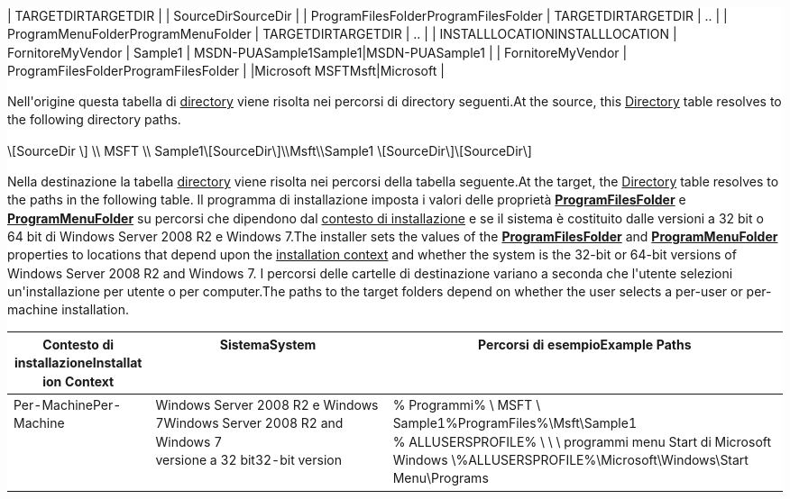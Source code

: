 | <span data-ttu-id="8cad3-304">TARGETDIR</span><span class="sxs-lookup"><span data-stu-id="8cad3-304">TARGETDIR</span></span>          |                    | <span data-ttu-id="8cad3-305">SourceDir</span><span class="sxs-lookup"><span data-stu-id="8cad3-305">SourceDir</span></span>                |
| <span data-ttu-id="8cad3-306">ProgramFilesFolder</span><span class="sxs-lookup"><span data-stu-id="8cad3-306">ProgramFilesFolder</span></span> | <span data-ttu-id="8cad3-307">TARGETDIR</span><span class="sxs-lookup"><span data-stu-id="8cad3-307">TARGETDIR</span></span>          | <span data-ttu-id="8cad3-308">.</span><span class="sxs-lookup"><span data-stu-id="8cad3-308">.</span></span>                        |
| <span data-ttu-id="8cad3-309">ProgramMenuFolder</span><span class="sxs-lookup"><span data-stu-id="8cad3-309">ProgramMenuFolder</span></span>  | <span data-ttu-id="8cad3-310">TARGETDIR</span><span class="sxs-lookup"><span data-stu-id="8cad3-310">TARGETDIR</span></span>          | <span data-ttu-id="8cad3-311">.</span><span class="sxs-lookup"><span data-stu-id="8cad3-311">.</span></span>                        |
| <span data-ttu-id="8cad3-312">INSTALLLOCATION</span><span class="sxs-lookup"><span data-stu-id="8cad3-312">INSTALLLOCATION</span></span>    | <span data-ttu-id="8cad3-313">Fornitore</span><span class="sxs-lookup"><span data-stu-id="8cad3-313">MyVendor</span></span>           | <span data-ttu-id="8cad3-314">Sample1 \| MSDN-PUASample1</span><span class="sxs-lookup"><span data-stu-id="8cad3-314">Sample1\|MSDN-PUASample1</span></span> |
| <span data-ttu-id="8cad3-315">Fornitore</span><span class="sxs-lookup"><span data-stu-id="8cad3-315">MyVendor</span></span>           | <span data-ttu-id="8cad3-316">ProgramFilesFolder</span><span class="sxs-lookup"><span data-stu-id="8cad3-316">ProgramFilesFolder</span></span> | <span data-ttu-id="8cad3-317">\|Microsoft MSFT</span><span class="sxs-lookup"><span data-stu-id="8cad3-317">Msft\|Microsoft</span></span>          |



 

<span data-ttu-id="8cad3-318">Nell'origine questa tabella di [directory](directory-table.md) viene risolta nei percorsi di directory seguenti.</span><span class="sxs-lookup"><span data-stu-id="8cad3-318">At the source, this [Directory](directory-table.md) table resolves to the following directory paths.</span></span>

<dl> <span data-ttu-id="8cad3-319">\[SourceDir \] \\ MSFT \\ Sample1</span><span class="sxs-lookup"><span data-stu-id="8cad3-319">\[SourceDir\]\\Msft\\Sample1</span></span>  
<span data-ttu-id="8cad3-320">\[SourceDir\]</span><span class="sxs-lookup"><span data-stu-id="8cad3-320">\[SourceDir\]</span></span>  
</dl>

<span data-ttu-id="8cad3-321">Nella destinazione la tabella [directory](directory-table.md) viene risolta nei percorsi della tabella seguente.</span><span class="sxs-lookup"><span data-stu-id="8cad3-321">At the target, the [Directory](directory-table.md) table resolves to the paths in the following table.</span></span> <span data-ttu-id="8cad3-322">Il programma di installazione imposta i valori delle proprietà [**ProgramFilesFolder**](programfilesfolder.md) e [**ProgramMenuFolder**](programmenufolder.md) su percorsi che dipendono dal [contesto di installazione](installation-context.md) e se il sistema è costituito dalle versioni a 32 bit o 64 bit di Windows Server 2008 R2 e Windows 7.</span><span class="sxs-lookup"><span data-stu-id="8cad3-322">The installer sets the values of the [**ProgramFilesFolder**](programfilesfolder.md) and [**ProgramMenuFolder**](programmenufolder.md) properties to locations that depend upon the [installation context](installation-context.md) and whether the system is the 32-bit or 64-bit versions of Windows Server 2008 R2 and Windows 7.</span></span> <span data-ttu-id="8cad3-323">I percorsi delle cartelle di destinazione variano a seconda che l'utente selezioni un'installazione per utente o per computer.</span><span class="sxs-lookup"><span data-stu-id="8cad3-323">The paths to the target folders depend on whether the user selects a per-user or per-machine installation.</span></span>

| <span data-ttu-id="8cad3-324">Contesto di installazione</span><span class="sxs-lookup"><span data-stu-id="8cad3-324">Installation Context</span></span> | <span data-ttu-id="8cad3-325">Sistema</span><span class="sxs-lookup"><span data-stu-id="8cad3-325">System</span></span>                                                                              | <span data-ttu-id="8cad3-326">Percorsi di esempio</span><span class="sxs-lookup"><span data-stu-id="8cad3-326">Example Paths</span></span>                                                                                                                    |
|----------------------|-------------------------------------------------------------------------------------|----------------------------------------------------------------------------------------------------------------------------------|
| <span data-ttu-id="8cad3-327">Per-Machine</span><span class="sxs-lookup"><span data-stu-id="8cad3-327">Per-Machine</span></span>          | <span data-ttu-id="8cad3-328">Windows Server 2008 R2 e Windows 7</span><span class="sxs-lookup"><span data-stu-id="8cad3-328">Windows Server 2008 R2 and Windows 7</span></span><br/> <span data-ttu-id="8cad3-329">versione a 32 bit</span><span class="sxs-lookup"><span data-stu-id="8cad3-329">32-bit version</span></span><br/>           | <span data-ttu-id="8cad3-330">% Programmi% \\ MSFT \\ Sample1</span><span class="sxs-lookup"><span data-stu-id="8cad3-330">%ProgramFiles%\\Msft\\Sample1</span></span><br/> <span data-ttu-id="8cad3-331">% ALLUSERSPROFILE% \\ \\ \\ programmi menu Start di Microsoft Windows \\</span><span class="sxs-lookup"><span data-stu-id="8cad3-331">%ALLUSERSPROFILE%\\Microsoft\\Windows\\Start Menu\\Programs</span></span><br/>                  |